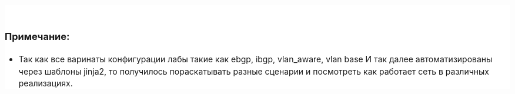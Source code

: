    


​     	

### Примечание:

* Так как все варинаты конфигурации лабы такие как ebgp, ibgp, vlan_aware, vlan base И так далее автоматизированы через шаблоны jinja2, то получилось пораскатывать разные сценарии и посмотреть как работает сеть в различных реализациях.
